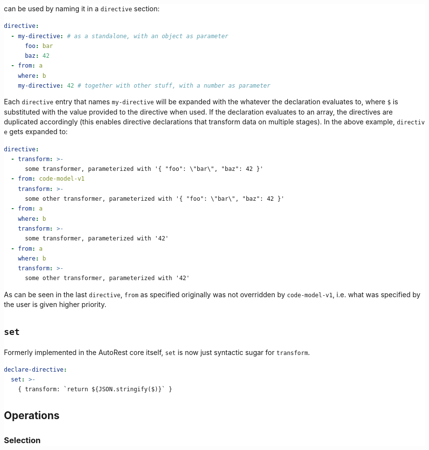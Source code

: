 can be used by naming it in a `directive` section:

``` yaml false
directive:
  - my-directive: # as a standalone, with an object as parameter
      foo: bar
      baz: 42
  - from: a
    where: b
    my-directive: 42 # together with other stuff, with a number as parameter
```

Each `directive` entry that names `my-directive` will be expanded with the whatever the declaration evaluates to, where `$` is substituted with the value provided to the directive when used.
If the declaration evaluates to an array, the directives are duplicated accordingly (this enables directive declarations that transform data on multiple stages).
In the above example, `directive` gets expanded to:

``` yaml false
directive:
  - transform: >-
      some transformer, parameterized with '{ "foo": \"bar\", "baz": 42 }'
  - from: code-model-v1
    transform: >-
      some other transformer, parameterized with '{ "foo": \"bar\", "baz": 42 }'
  - from: a
    where: b
    transform: >-
      some transformer, parameterized with '42'
  - from: a
    where: b
    transform: >-
      some other transformer, parameterized with '42'
```

As can be seen in the last `directive`, `from` as specified originally was not overridden by `code-model-v1`, i.e. what was specified by the user is given higher priority.


## `set`

Formerly implemented in the AutoRest core itself, `set` is now just syntactic sugar for `transform`.

``` yaml
declare-directive:
  set: >-
    { transform: `return ${JSON.stringify($)}` }
```

## Operations

### Selection
